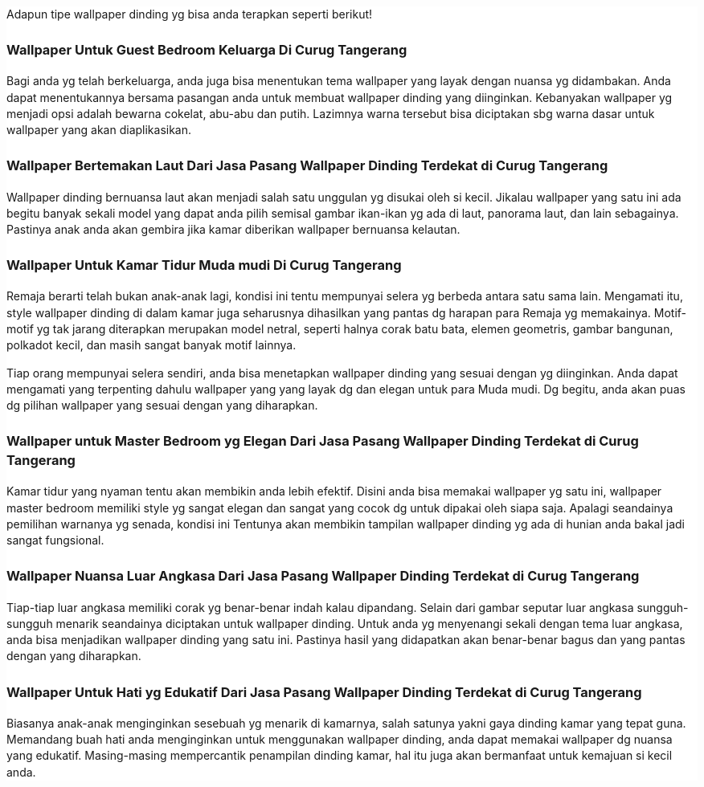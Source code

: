 Adapun tipe wallpaper dinding yg bisa anda terapkan seperti berikut!

### Wallpaper Untuk Guest Bedroom Keluarga Di Curug Tangerang

Bagi anda yg telah berkeluarga, anda juga bisa menentukan tema wallpaper yang layak dengan nuansa yg didambakan. Anda dapat menentukannya bersama pasangan anda untuk membuat wallpaper dinding yang diinginkan. Kebanyakan wallpaper yg menjadi opsi adalah bewarna cokelat, abu-abu dan putih. Lazimnya warna tersebut bisa diciptakan sbg warna dasar untuk wallpaper yang akan diaplikasikan.

### Wallpaper Bertemakan Laut Dari Jasa Pasang Wallpaper Dinding Terdekat di Curug Tangerang

Wallpaper dinding bernuansa laut akan menjadi salah satu unggulan yg disukai oleh si kecil. Jikalau wallpaper yang satu ini ada begitu banyak sekali model yang dapat anda pilih semisal gambar ikan-ikan yg ada di laut, panorama laut, dan lain sebagainya. Pastinya anak anda akan gembira jika kamar diberikan wallpaper bernuansa kelautan.

### Wallpaper Untuk Kamar Tidur Muda mudi Di Curug Tangerang

Remaja berarti telah bukan anak-anak lagi, kondisi ini tentu mempunyai selera yg berbeda antara satu sama lain. Mengamati itu, style wallpaper dinding di dalam kamar juga seharusnya dihasilkan yang pantas dg harapan para Remaja yg memakainya. Motif-motif yg tak jarang diterapkan merupakan model netral, seperti halnya corak batu bata, elemen geometris, gambar bangunan, polkadot kecil, dan masih sangat banyak motif lainnya.

Tiap orang mempunyai selera sendiri, anda bisa menetapkan wallpaper dinding yang sesuai dengan yg diinginkan. Anda dapat mengamati yang terpenting dahulu wallpaper yang yang layak dg dan elegan untuk para Muda mudi. Dg begitu, anda akan puas dg pilihan wallpaper yang sesuai dengan yang diharapkan.

### Wallpaper untuk Master Bedroom yg Elegan Dari Jasa Pasang Wallpaper Dinding Terdekat di Curug Tangerang

Kamar tidur yang nyaman tentu akan membikin anda lebih efektif. Disini anda bisa memakai wallpaper yg satu ini, wallpaper master bedroom memiliki style yg sangat elegan dan sangat yang cocok dg untuk dipakai oleh siapa saja. Apalagi seandainya pemilihan warnanya yg senada, kondisi ini Tentunya akan membikin tampilan wallpaper dinding yg ada di hunian anda bakal jadi sangat fungsional.

### Wallpaper Nuansa Luar Angkasa Dari Jasa Pasang Wallpaper Dinding Terdekat di Curug Tangerang

Tiap-tiap luar angkasa memiliki corak yg benar-benar indah kalau dipandang. Selain dari gambar seputar luar angkasa sungguh-sungguh menarik seandainya diciptakan untuk wallpaper dinding. Untuk anda yg menyenangi sekali dengan tema luar angkasa, anda bisa menjadikan wallpaper dinding yang satu ini. Pastinya hasil yang didapatkan akan benar-benar bagus dan yang pantas dengan yang diharapkan.

### Wallpaper Untuk Hati yg Edukatif Dari Jasa Pasang Wallpaper Dinding Terdekat di Curug Tangerang

Biasanya anak-anak menginginkan sesebuah yg menarik di kamarnya, salah satunya yakni gaya dinding kamar yang tepat guna. Memandang buah hati anda menginginkan untuk menggunakan wallpaper dinding, anda dapat memakai wallpaper dg nuansa yang edukatif. Masing-masing mempercantik penampilan dinding kamar, hal itu juga akan bermanfaat untuk kemajuan si kecil anda.
